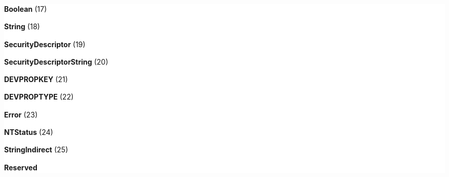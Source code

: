 **Boolean** (17)


</dt> <dd></dd> <dt>

<span id="String"></span><span id="string"></span><span id="STRING"></span>

**String** (18)


</dt> <dd></dd> <dt>

<span id="SecurityDescriptor"></span><span id="securitydescriptor"></span><span id="SECURITYDESCRIPTOR"></span>

**SecurityDescriptor** (19)


</dt> <dd></dd> <dt>

<span id="SecurityDescriptorString"></span><span id="securitydescriptorstring"></span><span id="SECURITYDESCRIPTORSTRING"></span>

**SecurityDescriptorString** (20)


</dt> <dd></dd> <dt>

<span id="DEVPROPKEY"></span><span id="devpropkey"></span>

**DEVPROPKEY** (21)


</dt> <dd></dd> <dt>

<span id="DEVPROPTYPE"></span><span id="devproptype"></span>

**DEVPROPTYPE** (22)


</dt> <dd></dd> <dt>

<span id="Error"></span><span id="error"></span><span id="ERROR"></span>

**Error** (23)


</dt> <dd></dd> <dt>

<span id="NTStatus"></span><span id="ntstatus"></span><span id="NTSTATUS"></span>

**NTStatus** (24)


</dt> <dd></dd> <dt>

<span id="StringIndirect"></span><span id="stringindirect"></span><span id="STRINGINDIRECT"></span>

**StringIndirect** (25)


</dt> <dd></dd> <dt>

<span id="Reserved"></span><span id="reserved"></span><span id="RESERVED"></span>

**Reserved**

